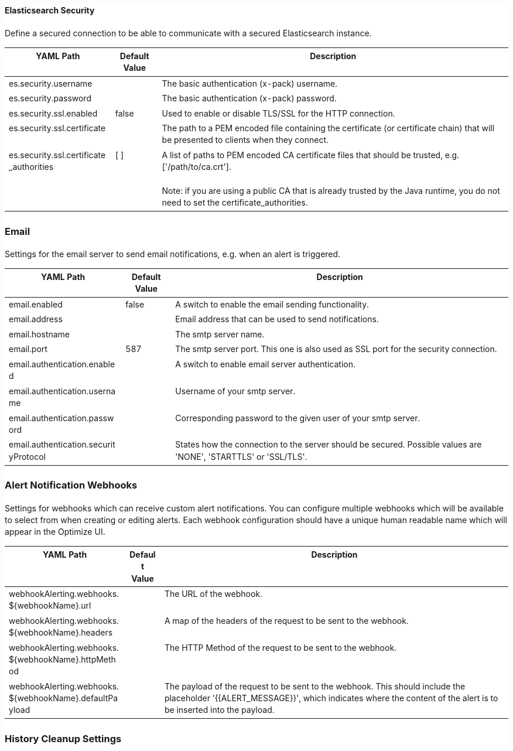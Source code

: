 
#### Elasticsearch Security

Define a secured connection to be able to communicate with a secured Elasticsearch instance.

|YAML Path|Default Value|Description|
|--- |--- |--- |
|es.security.username||The basic authentication (x-pack) username.|
|es.security.password||The basic authentication (x-pack) password.|
|es.security.ssl.enabled|false|Used to enable or disable TLS/SSL for the HTTP connection.|
|es.security.ssl.certificate||The path to a PEM encoded file containing the certificate (or certificate chain) that will be presented to clients when they connect.|
|es.security.ssl.certificate_authorities|[ ]|A list of paths to PEM encoded CA certificate files that should be trusted, e.g. ['/path/to/ca.crt']. <br /><br />Note: if you are using a public CA that is already trusted by the Java runtime, you do not need to set the certificate_authorities.|

### Email

Settings for the email server to send email notifications, e.g. when an alert is triggered.

|YAML Path|Default Value|Description|
|--- |--- |--- |
|email.enabled|false|A switch to enable the email sending functionality.|
|email.address||Email address that can be used to send notifications.|
|email.hostname||The smtp server name.|
|email.port|587|The smtp server port. This one is also used as SSL port for the security connection.|
|email.authentication.enabled||A switch to enable email server authentication.|
|email.authentication.username||Username of your smtp server.|
|email.authentication.password||Corresponding password to the given user of your smtp server.|
|email.authentication.securityProtocol||States how the connection to the server should be secured. Possible values are 'NONE', 'STARTTLS' or 'SSL/TLS'.|

### Alert Notification Webhooks

Settings for webhooks which can receive custom alert notifications. You can configure multiple webhooks which will be available to select from when creating or editing alerts. Each webhook configuration should have a unique human readable name which will appear in the Optimize UI.

|YAML Path|Default Value|Description|
|--- |--- |--- |
|webhookAlerting.webhooks.${webhookName}.url||The URL of the webhook.|
|webhookAlerting.webhooks.${webhookName}.headers||A map of the headers of the request to be sent to the webhook.|
|webhookAlerting.webhooks.${webhookName}.httpMethod||The HTTP Method of the request to be sent to the webhook.|
|webhookAlerting.webhooks.${webhookName}.defaultPayload||The payload of the request to be sent to the webhook. This should include the placeholder '{{ALERT_MESSAGE}}', which indicates where the content of the alert is to be inserted into the payload.|


### History Cleanup Settings
